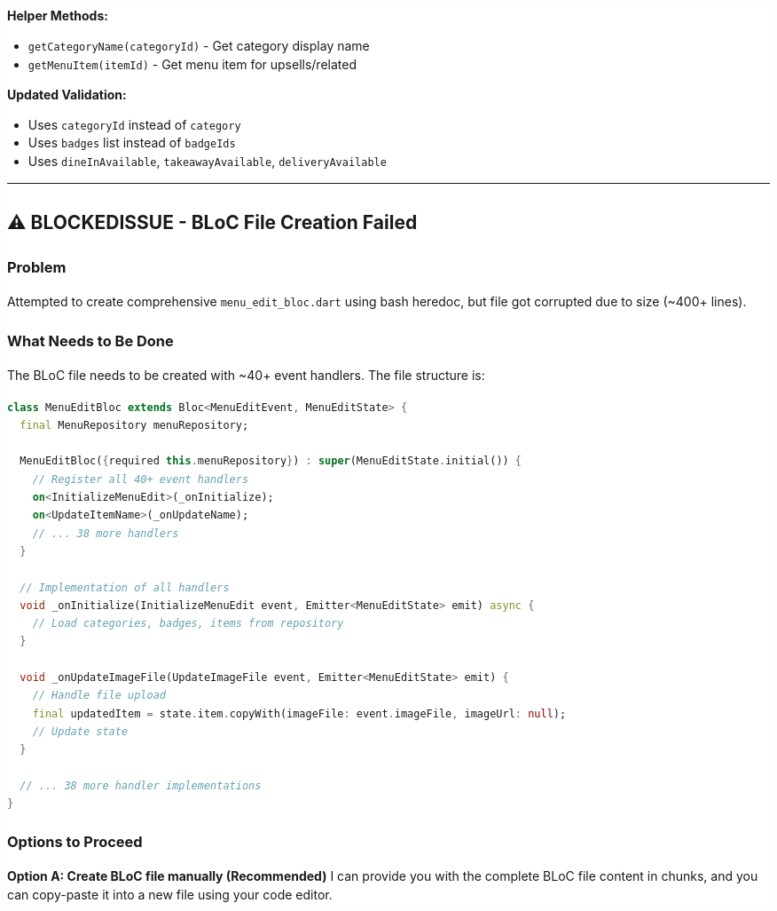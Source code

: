 **Helper Methods:**
- `getCategoryName(categoryId)` - Get category display name
- `getMenuItem(itemId)` - Get menu item for upsells/related

**Updated Validation:**
- Uses `categoryId` instead of `category`
- Uses `badges` list instead of `badgeIds`
- Uses `dineInAvailable`, `takeawayAvailable`, `deliveryAvailable`

---

## ⚠️ BLOCKEDISSUE - BLoC File Creation Failed

### Problem
Attempted to create comprehensive `menu_edit_bloc.dart` using bash heredoc, but file got corrupted due to size (~400+ lines).

### What Needs to Be Done
The BLoC file needs to be created with ~40+ event handlers. The file structure is:

```dart
class MenuEditBloc extends Bloc<MenuEditEvent, MenuEditState> {
  final MenuRepository menuRepository;

  MenuEditBloc({required this.menuRepository}) : super(MenuEditState.initial()) {
    // Register all 40+ event handlers
    on<InitializeMenuEdit>(_onInitialize);
    on<UpdateItemName>(_onUpdateName);
    // ... 38 more handlers
  }

  // Implementation of all handlers
  void _onInitialize(InitializeMenuEdit event, Emitter<MenuEditState> emit) async {
    // Load categories, badges, items from repository
  }
  
  void _onUpdateImageFile(UpdateImageFile event, Emitter<MenuEditState> emit) {
    // Handle file upload
    final updatedItem = state.item.copyWith(imageFile: event.imageFile, imageUrl: null);
    // Update state
  }
  
  // ... 38 more handler implementations
}
```

### Options to Proceed

**Option A: Create BLoC file manually (Recommended)**
I can provide you with the complete BLoC file content in chunks, and you can copy-paste it into a new file using your code editor.
